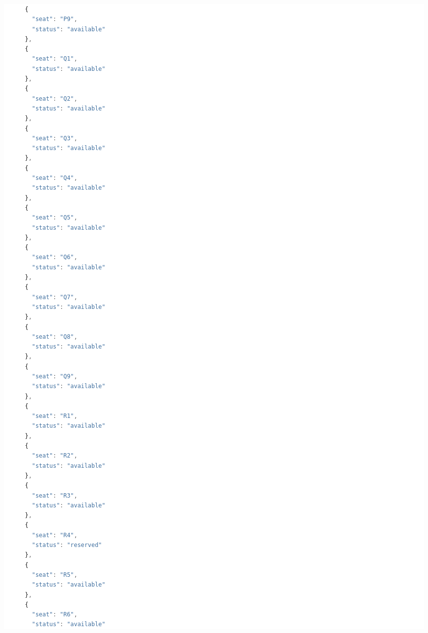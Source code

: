 ```js
      {
        "seat": "P9",
        "status": "available"
      },
      {
        "seat": "Q1",
        "status": "available"
      },
      {
        "seat": "Q2",
        "status": "available"
      },
      {
        "seat": "Q3",
        "status": "available"
      },
      {
        "seat": "Q4",
        "status": "available"
      },
      {
        "seat": "Q5",
        "status": "available"
      },
      {
        "seat": "Q6",
        "status": "available"
      },
      {
        "seat": "Q7",
        "status": "available"
      },
      {
        "seat": "Q8",
        "status": "available"
      },
      {
        "seat": "Q9",
        "status": "available"
      },
      {
        "seat": "R1",
        "status": "available"
      },
      {
        "seat": "R2",
        "status": "available"
      },
      {
        "seat": "R3",
        "status": "available"
      },
      {
        "seat": "R4",
        "status": "reserved"
      },
      {
        "seat": "R5",
        "status": "available"
      },
      {
        "seat": "R6",
        "status": "available"
```